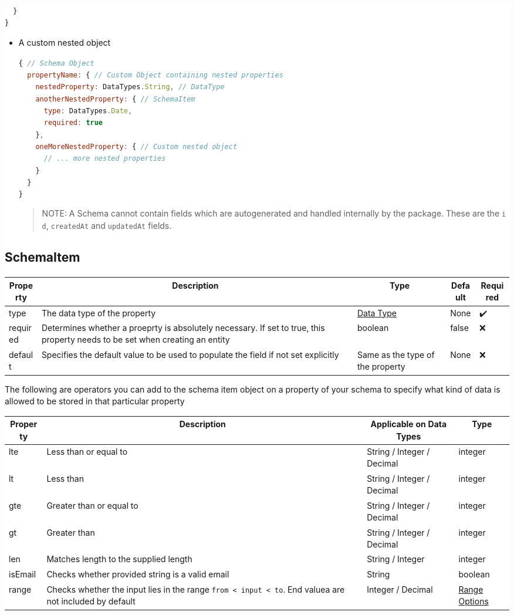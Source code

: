   ```js
    }
  }
  ```
- A custom nested object
  ```js
  { // Schema Object
    propertyName: { // Custom Object containing nested properties
      nestedProperty: DataTypes.String, // DataType
      anotherNestedProperty: { // SchemaItem
        type: DataTypes.Date,
        required: true
      },
      oneMoreNestedProperty: { // Custom nested object
        // ... more nested properties
      }
    }
  }
  ```
  
  > NOTE: A Schema cannot contain fields which are autogenerated and handled internally by the package. These are the `id`, `createdAt` and `updatedAt` fields.

## SchemaItem

| Property | Description | Type| Default | Required |
| - | - | - | - | - |
| type | The data type of the property | [Data Type](#data-types) | None    | ✔️|
| required | Determines whether a proeprty is absolutely necessary. If set to true, this property needs to be set when creating an entity | boolean| false | ❌ |
| default | Specifies the default value to be used to populate the field if not set explicitly | Same as the type of the property | None | ❌

The following are operators you can add to the schema item object on a property of your schema to specify what kind of data is allowed to be stored in that particular property

| Property | Description | Applicable on Data Types | Type |
| -| -| -| - |
| lte | Less than or equal to | String / Integer / Decimal | integer |
| lt | Less than| String / Integer / Decimal | integer |
| gte | Greater than or equal to | String / Integer / Decimal | integer |
| gt | Greater than | String / Integer / Decimal | integer |
| len | Matches length to the supplied length | String / Integer | integer |
| isEmail  | Checks whether provided string is a valid email        | String | boolean |
| range | Checks whether the input lies in the range `from < input < to`. End valuea are not included by default  | Integer / Decimal| [Range Options](#range-options) |
